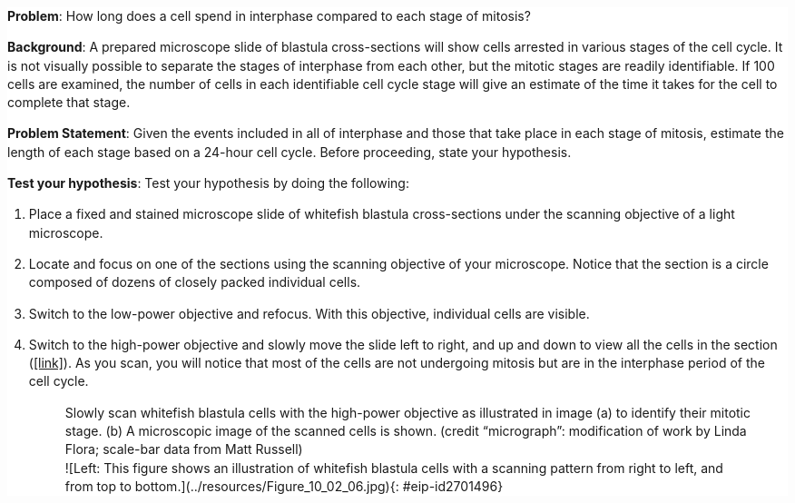 **Problem**\: How long does a cell spend in interphase compared to each stage of mitosis?

**Background**\: A prepared microscope slide of blastula cross-sections will show cells arrested in various stages of the cell cycle. It is not visually possible to separate the stages of interphase from each other, but the mitotic stages are readily identifiable. If 100 cells are examined, the number of cells in each identifiable cell cycle stage will give an estimate of the time it takes for the cell to complete that stage.

**Problem Statement**\: Given the events included in all of interphase and those that take place in each stage of mitosis, estimate the length of each stage based on a 24-hour cell cycle. Before proceeding, state your hypothesis.

**Test your hypothesis**\: Test your hypothesis by doing the following:

1.  Place a fixed and stained microscope slide of whitefish blastula cross-sections under the scanning objective of a light microscope.
2.  Locate and focus on one of the sections using the scanning objective of your microscope. Notice that the section is a circle composed of dozens of closely packed individual cells.
3.  Switch to the low-power objective and refocus. With this objective, individual cells are visible.
4.  Switch to the high-power objective and slowly move the slide left to right, and up and down to view all the cells in the section ([\[link\]](#fig-ch10_02_05)). As you scan, you will notice that most of the cells are not undergoing mitosis but are in the interphase period of the cell cycle.
    
    <figure markdown="1" id="fig-ch10_02_05" class=" ">
    <figcaption>
    Slowly scan whitefish blastula cells with the high-power objective as illustrated in image (a) to identify their mitotic stage. (b) A microscopic image of the scanned cells is shown. (credit “micrograph”: modification of work by Linda Flora; scale-bar data from Matt Russell)
    </figcaption>
    ![Left: This figure shows an illustration of whitefish blastula cells with a scanning pattern from right to left, and from top to bottom.](../resources/Figure_10_02_06.jpg){: #eip-id2701496}


[1]: http://openstaxcollege.org/l/Cell_cycle_mito